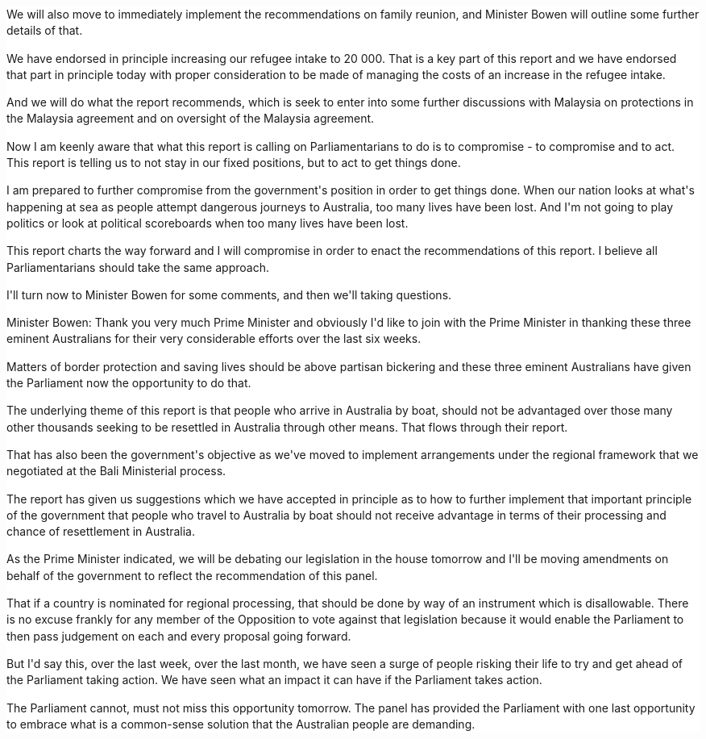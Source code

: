  We will also move to immediately implement the recommendations on family  reunion, and Minister Bowen will outline some further details of that. 

 We have endorsed in principle increasing our refugee intake to 20 000. That is a key  part of this report and we have endorsed that part in principle today with proper  consideration to be made of managing the costs of an increase in the refugee intake. 

 And we will do what the report recommends, which is seek to enter into some further  discussions with Malaysia on protections in the Malaysia agreement and on  oversight of the Malaysia agreement. 

 Now I am keenly aware that what this report is calling on Parliamentarians to do is to  compromise - to compromise and to act. This report is telling us to not stay in our  fixed positions, but to act to get things done. 

 I am prepared to further compromise from the government's position in order to get  things done. When our nation looks at what's happening at sea as people attempt  dangerous journeys to Australia, too many lives have been lost. And I'm not going to  play politics or look at political scoreboards when too many lives have been lost. 

 This report charts the way forward and I will compromise in order to enact the  recommendations of this report. I believe all Parliamentarians should take the same  approach. 

 I'll turn now to Minister Bowen for some comments, and then we'll taking questions. 

 Minister Bowen: Thank you very much Prime Minister and obviously I'd like to join  with the Prime Minister in thanking these three eminent Australians for their very  considerable efforts over the last six weeks. 

 Matters of border protection and saving lives should be above partisan bickering and  these three eminent Australians have given the Parliament now the opportunity to do  that. 

 The underlying theme of this report is that people who arrive in Australia by boat,  should not be advantaged over those many other thousands seeking to be resettled  in Australia through other means. That flows through their report. 

 That has also been the government's objective as we've moved to implement  arrangements under the regional framework that we negotiated at the Bali Ministerial  process. 

 The report has given us suggestions which we have accepted in principle as to how  to further implement that important principle of the government that people who  travel to Australia by boat should not receive advantage in terms of their processing  and chance of resettlement in Australia. 

 As the Prime Minister indicated, we will be debating our legislation in the house  tomorrow and I'll be moving amendments on behalf of the government to reflect the  recommendation of this panel. 

 That if a country is nominated for regional processing, that should be done by way of  an instrument which is disallowable. There is no excuse frankly for any member of  the Opposition to vote against that legislation because it would enable the  Parliament to then pass judgement on each and every proposal going forward. 

 But I'd say this, over the last week, over the last month, we have seen a surge of  people risking their life to try and get ahead of the Parliament taking action. We have  seen what an impact it can have if the Parliament takes action. 

 The Parliament cannot, must not miss this opportunity tomorrow. The panel has  provided the Parliament with one last opportunity to embrace what is a common-sense solution that the Australian people are demanding. 
